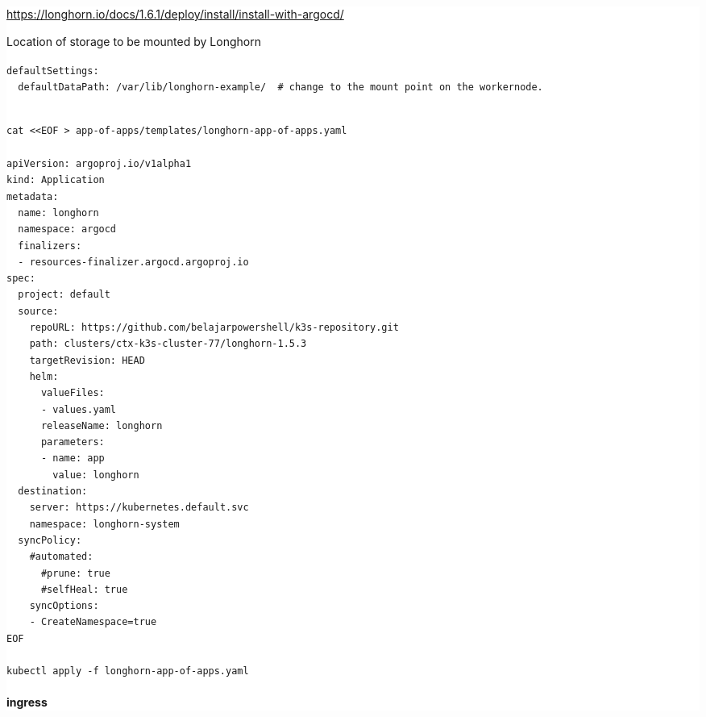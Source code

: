 

https://longhorn.io/docs/1.6.1/deploy/install/install-with-argocd/

Location of storage to be mounted by Longhorn

````
defaultSettings:
  defaultDataPath: /var/lib/longhorn-example/  # change to the mount point on the workernode.
  
````



```
cat <<EOF > app-of-apps/templates/longhorn-app-of-apps.yaml 

apiVersion: argoproj.io/v1alpha1
kind: Application
metadata:
  name: longhorn
  namespace: argocd
  finalizers:
  - resources-finalizer.argocd.argoproj.io
spec:
  project: default
  source:
    repoURL: https://github.com/belajarpowershell/k3s-repository.git
    path: clusters/ctx-k3s-cluster-77/longhorn-1.5.3
    targetRevision: HEAD
    helm:
      valueFiles:
      - values.yaml
      releaseName: longhorn
      parameters:
      - name: app
        value: longhorn
  destination:
    server: https://kubernetes.default.svc
    namespace: longhorn-system
  syncPolicy:
    #automated:
      #prune: true
      #selfHeal: true
    syncOptions:
    - CreateNamespace=true
EOF

kubectl apply -f longhorn-app-of-apps.yaml

```



#### ingress

